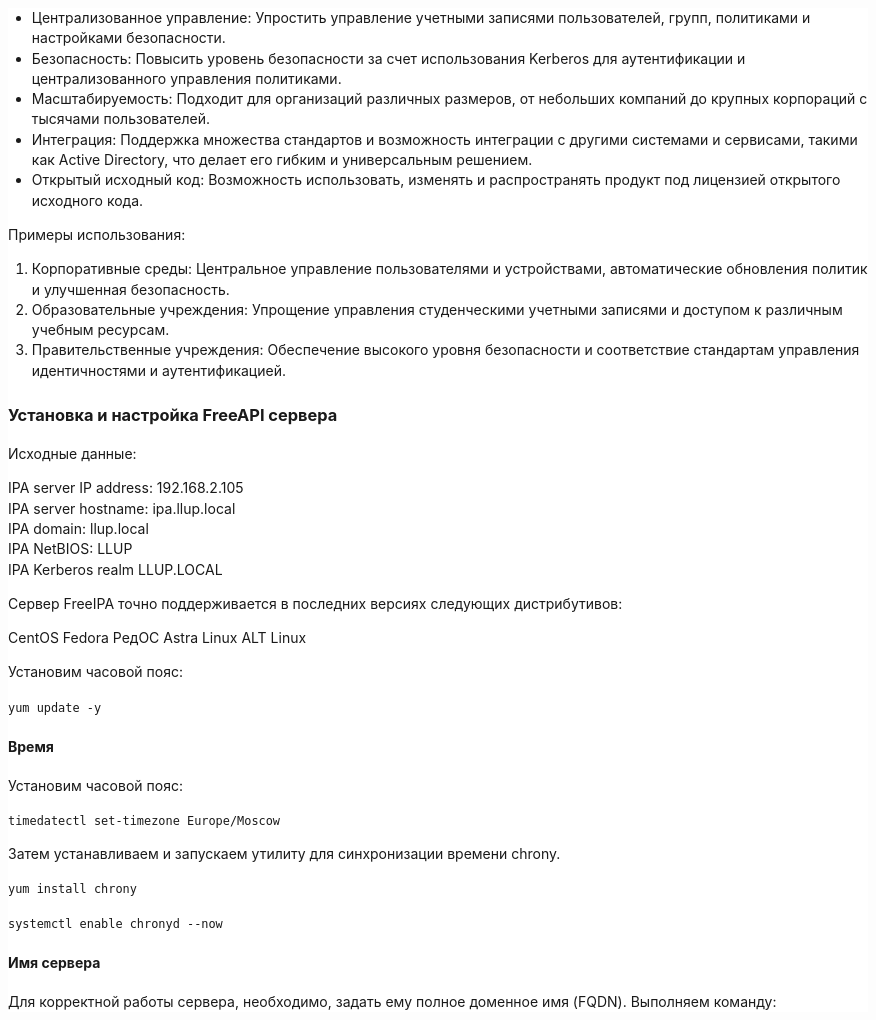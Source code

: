 - Централизованное управление: Упростить управление учетными записями пользователей, групп, политиками и настройками безопасности.
- Безопасность: Повысить уровень безопасности за счет использования Kerberos для аутентификации и централизованного управления политиками.
- Масштабируемость: Подходит для организаций различных размеров, от небольших компаний до крупных корпораций с тысячами пользователей.
- Интеграция: Поддержка множества стандартов и возможность интеграции с другими системами и сервисами, такими как Active Directory, что делает его гибким и универсальным решением.
- Открытый исходный код: Возможность использовать, изменять и распространять продукт под лицензией открытого исходного кода.

Примеры использования:

1. Корпоративные среды: Центральное управление пользователями и устройствами, автоматические обновления политик и улучшенная безопасность.
2. Образовательные учреждения: Упрощение управления студенческими учетными записями и доступом к различным учебным ресурсам.
3. Правительственные учреждения: Обеспечение высокого уровня безопасности и соответствие стандартам управления идентичностями и аутентификацией.

### Установка и настройка FreeAPI сервера

Исходные данные:

IPA server IP address:     192.168.2.105       
IPA server hostname:       ipa.llup.local	     
IPA domain:                llup.local       
IPA NetBIOS:               LLUP               
IPA Kerberos realm         LLUP.LOCAL         


Cервер FreeIPA точно поддерживается в последних версиях следующих дистрибутивов:

CentOS 
Fedora
РедОС
Astra Linux
ALT Linux

Установим часовой пояс:

`yum update -y`

#### Время

Установим часовой пояс:

`timedatectl set-timezone Europe/Moscow`

Затем устанавливаем и запускаем утилиту для синхронизации времени chrony.

`yum install chrony`

`systemctl enable chronyd --now`

#### Имя сервера

Для корректной работы сервера, необходимо, задать ему полное доменное имя (FQDN). Выполняем команду:
